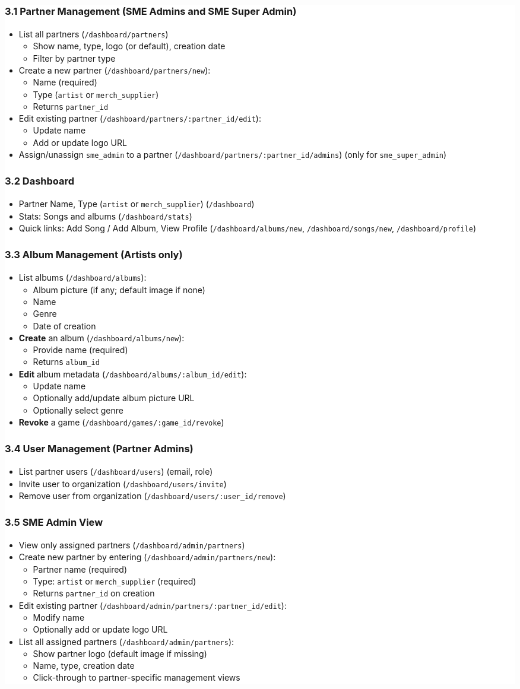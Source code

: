 ### 3.1 Partner Management (SME Admins and SME Super Admin)

- List all partners (`/dashboard/partners`)
  - Show name, type, logo (or default), creation date
  - Filter by partner type
- Create a new partner (`/dashboard/partners/new`):
  - Name (required)
  - Type (`artist` or `merch_supplier`)
  - Returns `partner_id`
- Edit existing partner (`/dashboard/partners/:partner_id/edit`):
  - Update name
  - Add or update logo URL
- Assign/unassign `sme_admin` to a partner (`/dashboard/partners/:partner_id/admins`) (only for `sme_super_admin`)

### 3.2 Dashboard

- Partner Name, Type (`artist` or `merch_supplier`) (`/dashboard`)
- Stats: Songs and albums (`/dashboard/stats`)
- Quick links: Add Song / Add Album, View Profile (`/dashboard/albums/new`, `/dashboard/songs/new`, `/dashboard/profile`)

### 3.3 Album Management (Artists only)

- List albums (`/dashboard/albums`):
  - Album picture (if any; default image if none)
  - Name
  - Genre
  - Date of creation
- **Create** an album (`/dashboard/albums/new`):
  - Provide name (required)
  - Returns `album_id`
- **Edit** album metadata (`/dashboard/albums/:album_id/edit`):
  - Update name
  - Optionally add/update album picture URL
  - Optionally select genre
- **Revoke** a game (`/dashboard/games/:game_id/revoke`)

### 3.4 User Management (Partner Admins)

- List partner users (`/dashboard/users`) (email, role)
- Invite user to organization (`/dashboard/users/invite`)
- Remove user from organization (`/dashboard/users/:user_id/remove`)

### 3.5 SME Admin View

- View only assigned partners (`/dashboard/admin/partners`)
- Create new partner by entering (`/dashboard/admin/partners/new`):
  - Partner name (required)
  - Type: `artist` or `merch_supplier` (required)
  - Returns `partner_id` on creation
- Edit existing partner (`/dashboard/admin/partners/:partner_id/edit`):
  - Modify name
  - Optionally add or update logo URL
- List all assigned partners (`/dashboard/admin/partners`):
  - Show partner logo (default image if missing)
  - Name, type, creation date
  - Click-through to partner-specific management views
